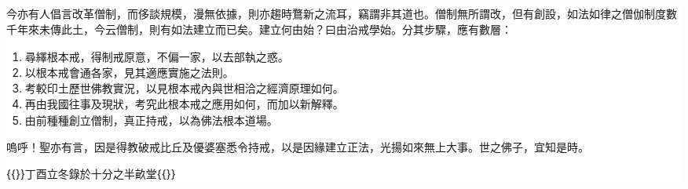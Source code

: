 今亦有人倡言改革僧制，而侈談規模，漫無依據，則亦趨時鶩新之流耳，竊謂非其道也。僧制無所謂改，但有創設，如法如律之僧伽制度數千年來未傳此土，今云僧制，則有如法建立而已矣。建立何由始？曰由治戒學始。分其步驟，應有數層：

1. 尋繹根本戒，得制戒原意，不偏一家，以去部執之惑。
2. 以根本戒會通各家，見其適應實施之法則。
3. 考較印土歷世佛教實況，以見根本戒內與世相洽之經濟原理如何。
4. 再由我國往事及現狀，考究此根本戒之應用如何，而加以新解釋。
5. 由前種種創立僧制，真正持戒，以為佛法根本道場。

嗚呼！聖亦有言，因是得教破戒比丘及優婆塞悉令持戒，以是因緣建立正法，光揚如來無上大事。世之佛子，宜知是時。

{{<sign>}}丁酉立冬錄於十分之半畝堂{{</sign>}}